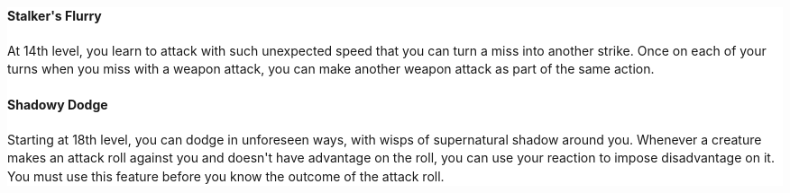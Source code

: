 
#### Stalker's Flurry
At 14th level, you learn to attack with such unexpected speed that you can turn a miss into another strike. Once on each of your turns when you miss with a weapon attack, you can make another weapon attack as part of the same action.


#### Shadowy Dodge
Starting at 18th level, you can dodge in unforeseen ways, with wisps of supernatural shadow around you. Whenever a creature makes an attack roll against you and doesn't have advantage on the roll, you can use your reaction to impose disadvantage on it. You must use this feature before you know the outcome of the attack roll.